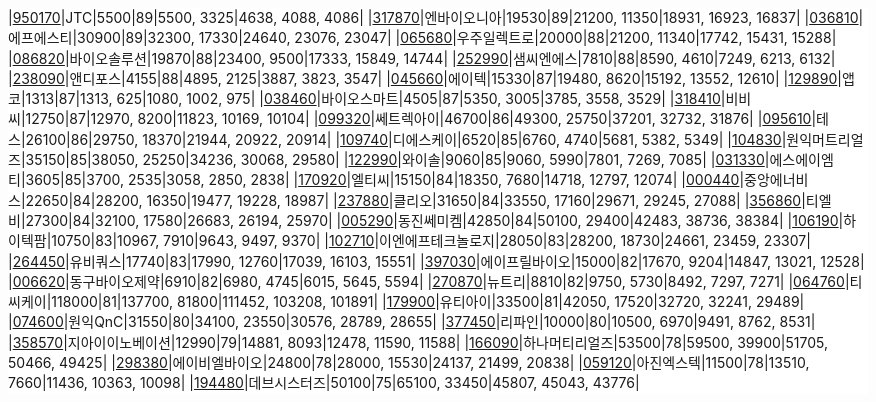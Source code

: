 |[950170](https://finance.daum.net/quotes/A950170)|JTC|5500|89|5500, 3325|4638, 4088, 4086|
|[317870](https://finance.daum.net/quotes/A317870)|엔바이오니아|19530|89|21200, 11350|18931, 16923, 16837|
|[036810](https://finance.daum.net/quotes/A036810)|에프에스티|30900|89|32300, 17330|24640, 23076, 23047|
|[065680](https://finance.daum.net/quotes/A065680)|우주일렉트로|20000|88|21200, 11340|17742, 15431, 15288|
|[086820](https://finance.daum.net/quotes/A086820)|바이오솔루션|19870|88|23400, 9500|17333, 15849, 14744|
|[252990](https://finance.daum.net/quotes/A252990)|샘씨엔에스|7810|88|8590, 4610|7249, 6213, 6132|
|[238090](https://finance.daum.net/quotes/A238090)|앤디포스|4155|88|4895, 2125|3887, 3823, 3547|
|[045660](https://finance.daum.net/quotes/A045660)|에이텍|15330|87|19480, 8620|15192, 13552, 12610|
|[129890](https://finance.daum.net/quotes/A129890)|앱코|1313|87|1313, 625|1080, 1002, 975|
|[038460](https://finance.daum.net/quotes/A038460)|바이오스마트|4505|87|5350, 3005|3785, 3558, 3529|
|[318410](https://finance.daum.net/quotes/A318410)|비비씨|12750|87|12970, 8200|11823, 10169, 10104|
|[099320](https://finance.daum.net/quotes/A099320)|쎄트렉아이|46700|86|49300, 25750|37201, 32732, 31876|
|[095610](https://finance.daum.net/quotes/A095610)|테스|26100|86|29750, 18370|21944, 20922, 20914|
|[109740](https://finance.daum.net/quotes/A109740)|디에스케이|6520|85|6760, 4740|5681, 5382, 5349|
|[104830](https://finance.daum.net/quotes/A104830)|원익머트리얼즈|35150|85|38050, 25250|34236, 30068, 29580|
|[122990](https://finance.daum.net/quotes/A122990)|와이솔|9060|85|9060, 5990|7801, 7269, 7085|
|[031330](https://finance.daum.net/quotes/A031330)|에스에이엠티|3605|85|3700, 2535|3058, 2850, 2838|
|[170920](https://finance.daum.net/quotes/A170920)|엘티씨|15150|84|18350, 7680|14718, 12797, 12074|
|[000440](https://finance.daum.net/quotes/A000440)|중앙에너비스|22650|84|28200, 16350|19477, 19228, 18987|
|[237880](https://finance.daum.net/quotes/A237880)|클리오|31650|84|33550, 17160|29671, 29245, 27088|
|[356860](https://finance.daum.net/quotes/A356860)|티엘비|27300|84|32100, 17580|26683, 26194, 25970|
|[005290](https://finance.daum.net/quotes/A005290)|동진쎄미켐|42850|84|50100, 29400|42483, 38736, 38384|
|[106190](https://finance.daum.net/quotes/A106190)|하이텍팜|10750|83|10967, 7910|9643, 9497, 9370|
|[102710](https://finance.daum.net/quotes/A102710)|이엔에프테크놀로지|28050|83|28200, 18730|24661, 23459, 23307|
|[264450](https://finance.daum.net/quotes/A264450)|유비쿼스|17740|83|17990, 12760|17039, 16103, 15551|
|[397030](https://finance.daum.net/quotes/A397030)|에이프릴바이오|15000|82|17670, 9204|14847, 13021, 12528|
|[006620](https://finance.daum.net/quotes/A006620)|동구바이오제약|6910|82|6980, 4745|6015, 5645, 5594|
|[270870](https://finance.daum.net/quotes/A270870)|뉴트리|8810|82|9750, 5730|8492, 7297, 7271|
|[064760](https://finance.daum.net/quotes/A064760)|티씨케이|118000|81|137700, 81800|111452, 103208, 101891|
|[179900](https://finance.daum.net/quotes/A179900)|유티아이|33500|81|42050, 17520|32720, 32241, 29489|
|[074600](https://finance.daum.net/quotes/A074600)|원익QnC|31550|80|34100, 23550|30576, 28789, 28655|
|[377450](https://finance.daum.net/quotes/A377450)|리파인|10000|80|10500, 6970|9491, 8762, 8531|
|[358570](https://finance.daum.net/quotes/A358570)|지아이이노베이션|12990|79|14881, 8093|12478, 11590, 11588|
|[166090](https://finance.daum.net/quotes/A166090)|하나머티리얼즈|53500|78|59500, 39900|51705, 50466, 49425|
|[298380](https://finance.daum.net/quotes/A298380)|에이비엘바이오|24800|78|28000, 15530|24137, 21499, 20838|
|[059120](https://finance.daum.net/quotes/A059120)|아진엑스텍|11500|78|13510, 7660|11436, 10363, 10098|
|[194480](https://finance.daum.net/quotes/A194480)|데브시스터즈|50100|75|65100, 33450|45807, 45043, 43776|